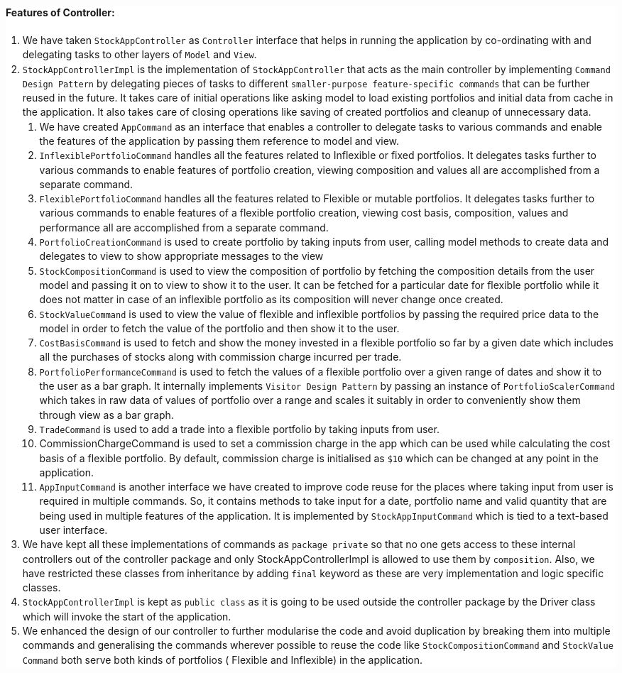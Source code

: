 #### Features of Controller:

1. We have taken `StockAppController` as `Controller` interface that helps in running the
   application by
   co-ordinating with and delegating tasks to other layers of `Model` and `View`.
2. `StockAppControllerImpl` is the implementation of `StockAppController` that acts as the main
   controller by implementing `Command Design Pattern` by delegating pieces of tasks to different
   `smaller-purpose feature-specific commands` that can be further reused in the future. It takes
   care of initial operations like asking model to load existing portfolios and initial data from
   cache in the application. It also takes care of closing operations like saving of created
   portfolios and cleanup of unnecessary data.
    1. We have created `AppCommand` as an interface that enables a controller to delegate tasks to
       various commands and enable the features of the application by passing them reference to
       model and view.
    2. `InflexiblePortfolioCommand` handles all the features related to Inflexible or fixed
       portfolios. It delegates tasks further to various commands to enable features of portfolio
       creation, viewing composition and values all are accomplished from a separate command.
    2. `FlexiblePortfolioCommand` handles all the features related to Flexible or mutable
       portfolios. It delegates tasks further to various commands to enable features of a flexible
       portfolio
       creation, viewing cost basis, composition, values and performance all are accomplished from a
       separate command.
    2. `PortfolioCreationCommand` is used to create portfolio by taking inputs from user, calling
       model methods to create data and delegates to view to show appropriate
       messages to the view
    2. `StockCompositionCommand` is used to view the composition of portfolio by fetching the
       composition details from the user model and passing it on to view to show it to the user. It
       can be fetched for a particular date for flexible portfolio while it does not matter in case
       of an inflexible portfolio as its composition will never change once created.
    3. `StockValueCommand` is used to view the value of flexible and inflexible portfolios by
       passing the required price
       data to the model in order to fetch the value of the portfolio and then show it to the user.
    4. `CostBasisCommand` is used to fetch and show the money invested in a flexible portfolio so
       far by a given
       date which includes all the purchases of stocks along with commission charge incurred per
       trade.
    5. `PortfolioPerformanceCommand` is used to fetch the values of a flexible portfolio over a
       given range of dates and show it to the user as a bar graph. It internally
       implements `Visitor Design Pattern` by passing an instance of `PortfolioScalerCommand` which
       takes in raw data of values of portfolio over a range and scales it suitably in order to
       conveniently show them through view as a bar graph.
    6. `TradeCommand` is used to add a trade into a flexible portfolio by taking inputs from user.
    7. CommissionChargeCommand is used to set a commission charge in the app which can be used while
       calculating the cost basis of a flexible portfolio. By default, commission charge is
       initialised as `$10` which can be changed at any point in the application.
    7. `AppInputCommand` is another interface we have created to improve code reuse for the places
       where taking input from user is required in multiple commands. So, it contains methods to
       take input for a date, portfolio name and valid quantity that are being used in multiple
       features of the application. It is implemented by `StockAppInputCommand` which is tied to a
       text-based user interface.
4. We have kept all these implementations of commands as `package private` so that no one
   gets access to these internal controllers out of the controller package and only
   StockAppControllerImpl is allowed to use them by `composition`. Also, we have restricted these
   classes from inheritance by adding `final` keyword as these are very implementation and logic
   specific classes.
5. `StockAppControllerImpl` is kept as `public class` as it is going to be used outside the
   controller package by the Driver class which will invoke the start of the application.
6. We enhanced the design of our controller to further modularise the code and avoid duplication by
   breaking them into multiple commands and generalising the commands wherever possible to reuse the
   code like `StockCompositionCommand` and `StockValueCommand` both serve both kinds of portfolios (
   Flexible and Inflexible) in the application.
